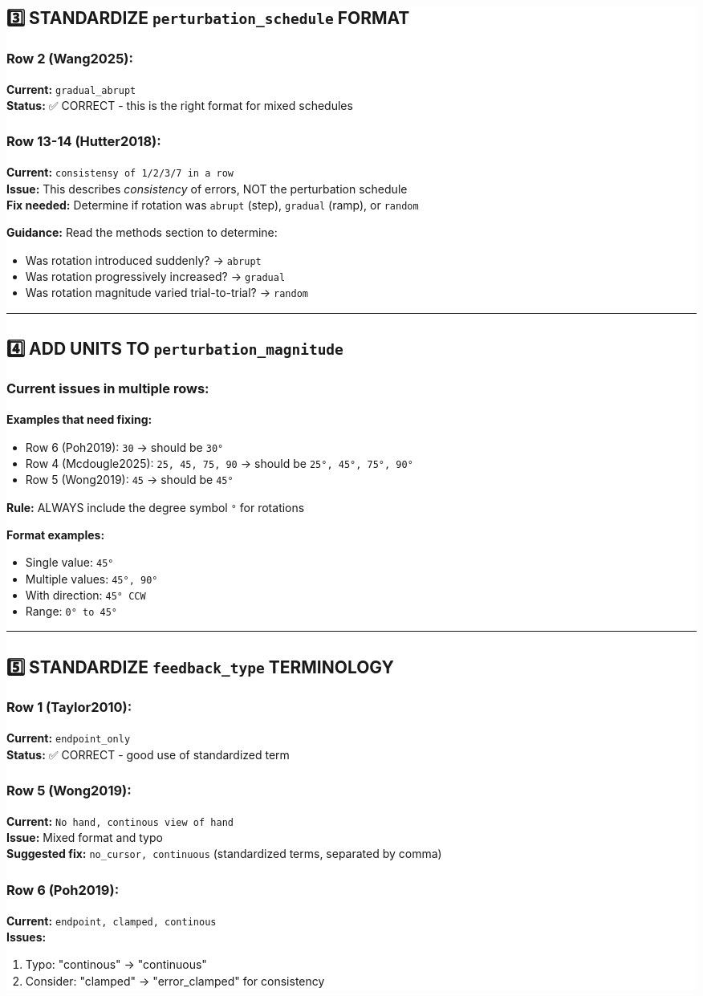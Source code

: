 
## 3️⃣ STANDARDIZE `perturbation_schedule` FORMAT

### Row 2 (Wang2025): 
**Current:** `gradual_abrupt`  
**Status:** ✅ CORRECT - this is the right format for mixed schedules

### Row 13-14 (Hutter2018):
**Current:** `consistensy of 1/2/3/7 in a row`  
**Issue:** This describes *consistency* of errors, NOT the perturbation schedule  
**Fix needed:** Determine if rotation was `abrupt` (step), `gradual` (ramp), or `random`

**Guidance:** Read the methods section to determine:
- Was rotation introduced suddenly? → `abrupt`
- Was rotation progressively increased? → `gradual`
- Was rotation magnitude varied trial-to-trial? → `random`

---

## 4️⃣ ADD UNITS TO `perturbation_magnitude`

### Current issues in multiple rows:

**Examples that need fixing:**
- Row 6 (Poh2019): `30` → should be `30°`
- Row 4 (Mcdougle2025): `25, 45, 75, 90` → should be `25°, 45°, 75°, 90°`
- Row 5 (Wong2019): `45` → should be `45°`

**Rule:** ALWAYS include the degree symbol `°` for rotations

**Format examples:**
- Single value: `45°`
- Multiple values: `45°, 90°`
- With direction: `45° CCW`
- Range: `0° to 45°`

---

## 5️⃣ STANDARDIZE `feedback_type` TERMINOLOGY

### Row 1 (Taylor2010):
**Current:** `endpoint_only`  
**Status:** ✅ CORRECT - good use of standardized term

### Row 5 (Wong2019):
**Current:** `No hand, continous view of hand`  
**Issue:** Mixed format and typo  
**Suggested fix:** `no_cursor, continuous` (standardized terms, separated by comma)

### Row 6 (Poh2019):
**Current:** `endpoint, clamped, continous`  
**Issues:** 
1. Typo: "continous" → "continuous"
2. Consider: "clamped" → "error_clamped" for consistency
